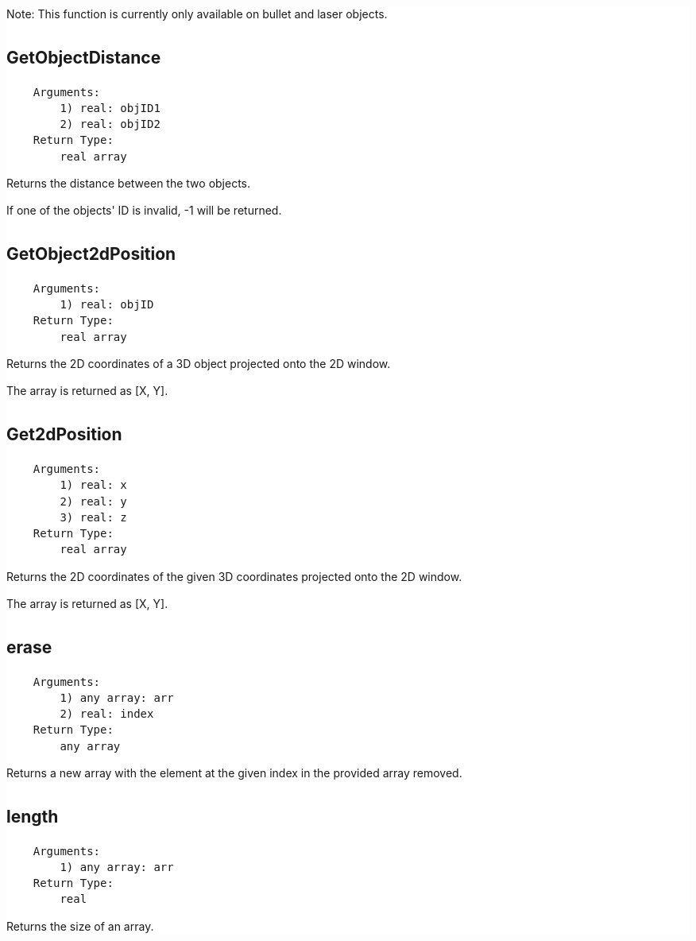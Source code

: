 Note: This function is currently only available on bullet and laser objects.

## GetObjectDistance
<pre>
    Arguments:
        1) real: objID1
        2) real: objID2
    Return Type:
        real array
</pre>
Returns the distance between the two objects.

If one of the objects' ID is invalid, -1 will be returned.

## GetObject2dPosition
<pre>
    Arguments:
        1) real: objID
    Return Type:
        real array
</pre>
Returns the 2D coordinates of a 3D object projected onto the 2D window.

The array is returned as [X, Y].

## Get2dPosition
<pre>
    Arguments:
        1) real: x
        2) real: y
        3) real: z
    Return Type:
        real array
</pre>
Returns the 2D coordinates of the given 3D coordinates projected onto the 2D window.

The array is returned as [X, Y].

## erase
<pre>
    Arguments:
        1) any array: arr
        2) real: index
    Return Type:
        any array
</pre>
Returns a new array with the element at the given index in the provided array removed.

## length
<pre>
    Arguments:
        1) any array: arr
    Return Type:
        real
</pre>
Returns the size of an array.
